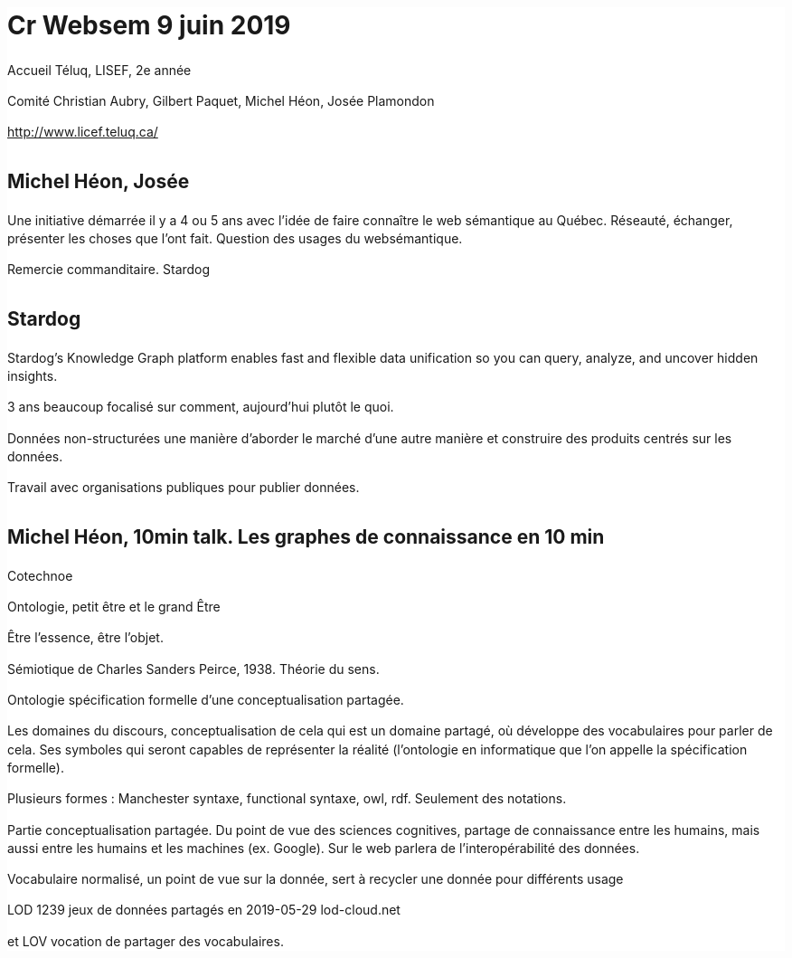 # Cr Websem 9 juin 2019

Accueil Téluq, LISEF, 2e année

Comité Christian Aubry, Gilbert Paquet, Michel Héon, Josée Plamondon

http://www.licef.teluq.ca/

## Michel Héon, Josée

Une initiative démarrée il y a 4 ou 5 ans avec l’idée de faire connaître le web sémantique au Québec. Réseauté, échanger, présenter les choses que l’ont fait. Question des usages du websémantique. 

Remercie commanditaire. Stardog 

## Stardog

Stardog’s Knowledge Graph platform enables fast and flexible data unification so you can query, analyze, and uncover hidden insights.

3 ans beaucoup focalisé sur comment, aujourd’hui plutôt le quoi.

Données non-structurées une manière d’aborder le marché d’une autre manière et construire des produits centrés sur les données.

Travail avec organisations publiques pour publier données.

## Michel Héon, 10min talk. Les graphes de connaissance en 10 min

Cotechnoe

Ontologie, petit être et le grand Être

Être l’essence, être l’objet.

Sémiotique de Charles Sanders Peirce, 1938. Théorie du sens. 

Ontologie spécification formelle d’une conceptualisation partagée.

Les domaines du discours, conceptualisation de cela qui est un domaine partagé, où développe des vocabulaires pour parler de cela. Ses symboles qui seront capables de représenter la réalité (l’ontologie en informatique que l’on appelle la spécification formelle).

Plusieurs formes : Manchester syntaxe, functional syntaxe, owl, rdf. Seulement des notations.

Partie conceptualisation partagée. Du point de vue des sciences cognitives, partage de connaissance entre les humains, mais aussi entre les humains et les machines (ex. Google). Sur le web parlera de l’interopérabilité des données.

Vocabulaire normalisé, un point de vue sur la donnée, sert à recycler une donnée pour différents usage

LOD 1239 jeux de données partagés en 2019-05-29 lod-cloud.net

et LOV vocation de partager des vocabulaires.
